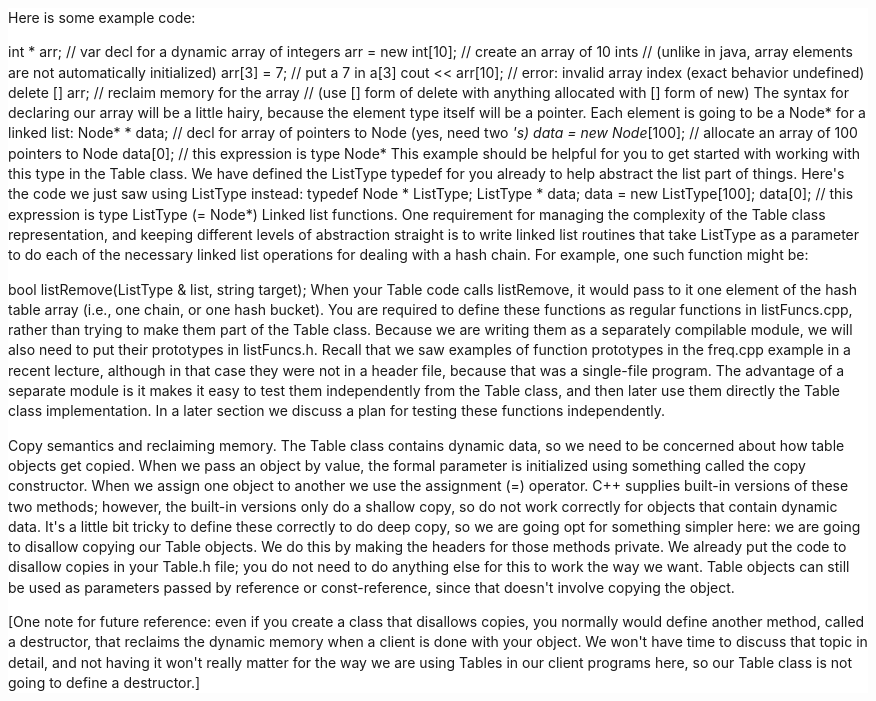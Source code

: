 Here is some example code:

int * arr;         // var decl for a dynamic array of integers
arr = new int[10];     // create an array of 10 ints
          // (unlike in java, array elements are not automatically initialized)
arr[3] = 7;        // put a 7 in a[3]
cout << arr[10];   // error: invalid array index (exact behavior undefined)
delete [] arr;     // reclaim memory for the array
         // (use [] form of delete with anything allocated with [] form of new)
The syntax for declaring our array will be a little hairy, because the element type itself will be a pointer. Each element is going to be a Node* for a linked list:
Node* * data;  // decl for array of pointers to Node (yes, need two *'s)
data = new Node*[100];    // allocate an array of 100 pointers to Node
data[0];        // this expression is type Node*
This example should be helpful for you to get started with working with this type in the Table class. We have defined the ListType typedef for you already to help abstract the list part of things. Here's the code we just saw using ListType instead:
typedef Node * ListType;
ListType * data;
data = new ListType[100];
data[0];         // this expression is type ListType (= Node*)
Linked list functions. 
One requirement for managing the complexity of the Table class representation, and keeping different levels of abstraction straight is to write linked list routines that take ListType as a parameter to do each of the necessary linked list operations for dealing with a hash chain. For example, one such function might be:

bool listRemove(ListType & list, string target);
When your Table code calls listRemove, it would pass to it one element of the hash table array (i.e., one chain, or one hash bucket).
You are required to define these functions as regular functions in listFuncs.cpp, rather than trying to make them part of the Table class. Because we are writing them as a separately compilable module, we will also need to put their prototypes in listFuncs.h. Recall that we saw examples of function prototypes in the freq.cpp example in a recent lecture, although in that case they were not in a header file, because that was a single-file program. The advantage of a separate module is it makes it easy to test them independently from the Table class, and then later use them directly the Table class implementation. In a later section we discuss a plan for testing these functions independently.

Copy semantics and reclaiming memory. 
The Table class contains dynamic data, so we need to be concerned about how table objects get copied. When we pass an object by value, the formal parameter is initialized using something called the copy constructor. When we assign one object to another we use the assignment (=) operator. C++ supplies built-in versions of these two methods; however, the built-in versions only do a shallow copy, so do not work correctly for objects that contain dynamic data. It's a little bit tricky to define these correctly to do deep copy, so we are going opt for something simpler here: we are going to disallow copying our Table objects. We do this by making the headers for those methods private. We already put the code to disallow copies in your Table.h file; you do not need to do anything else for this to work the way we want. Table objects can still be used as parameters passed by reference or const-reference, since that doesn't involve copying the object.

[One note for future reference: even if you create a class that disallows copies, you normally would define another method, called a destructor, that reclaims the dynamic memory when a client is done with your object. We won't have time to discuss that topic in detail, and not having it won't really matter for the way we are using Tables in our client programs here, so our Table class is not going to define a destructor.]
